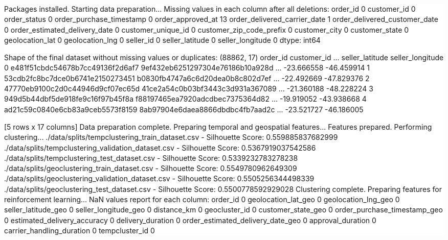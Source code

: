 Packages installed.
Starting data preparation...
Missing values in each column after all deletions:
 order_id                          0
customer_id                       0
order_status                      0
order_purchase_timestamp          0
order_approved_at                13
order_delivered_carrier_date      1
order_delivered_customer_date     0
order_estimated_delivery_date     0
customer_unique_id                0
customer_zip_code_prefix          0
customer_city                     0
customer_state                    0
geolocation_lat                   0
geolocation_lng                   0
seller_id                         0
seller_latitude                   0
seller_longitude                  0
dtype: int64

Shape of the final dataset without missing values or duplicates:  (88862, 17)
                           order_id                       customer_id  ... seller_latitude seller_longitude
0  e481f51cbdc54678b7cc49136f2d6af7  9ef432eb6251297304e76186b10a928d  ...      -23.666558       -46.459914
1  53cdb2fc8bc7dce0b6741e2150273451  b0830fb4747a6c6d20dea0b8c802d7ef  ...      -22.492669       -47.829376
2  47770eb9100c2d0c44946d9cf07ec65d  41ce2a54c0b03bf3443c3d931a367089  ...      -21.360188       -48.228224
3  949d5b44dbf5de918fe9c16f97b45f8a  f88197465ea7920adcdbec7375364d82  ...      -19.919052       -43.938668
4  ad21c59c0840e6cb83a9ceb5573f8159  8ab97904e6daea8866dbdbc4fb7aad2c  ...      -23.521727       -46.186005

[5 rows x 17 columns]
Data preparation complete.
Preparing temporal and geospatial features...
Features prepared.
Performing clustering...
./data/splits/tempclustering_train_dataset.csv - Silhouette Score: 0.559885837682999
./data/splits/tempclustering_validation_dataset.csv - Silhouette Score: 0.5367919037542586
./data/splits/tempclustering_test_dataset.csv - Silhouette Score: 0.5339232783278238
./data/splits/geoclustering_train_dataset.csv - Silhouette Score: 0.5549780962649309
./data/splits/geoclustering_validation_dataset.csv - Silhouette Score: 0.5505256344498339
./data/splits/geoclustering_test_dataset.csv - Silhouette Score: 0.5500778592929028
Clustering complete.
Preparing features for reinforcement learning...
NaN values report for each column:
order_id                             0
geolocation_lat_geo                  0
geolocation_lng_geo                  0
seller_latitude_geo                  0
seller_longitude_geo                 0
distance_km                          0
geocluster_id                        0
customer_state_geo                   0
order_purchase_timestamp_geo         0
estimated_delivery_accuracy          0
delivery_duration                    0
order_estimated_delivery_date_geo    0
approval_duration                    0
carrier_handling_duration            0
tempcluster_id                       0